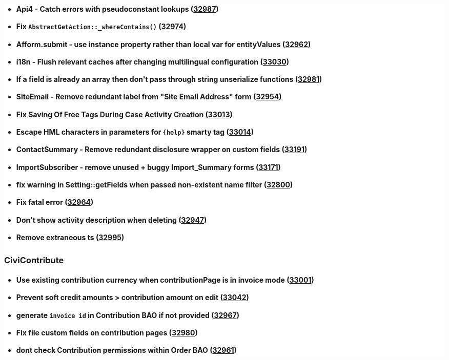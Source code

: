 - **Api4 - Catch errors with pseudoconstant lookups
  ([32987](https://github.com/civicrm/civicrm-core/pull/32987))**

- **Fix `AbstractGetAction::_whereContains()`
  ([32974](https://github.com/civicrm/civicrm-core/pull/32974))**

- **Afform.submit - use instance property rather than local var for entityValues
  ([32962](https://github.com/civicrm/civicrm-core/pull/32962))**

- **i18n - Flush relevant caches after changing multilingual configuration
  ([33030](https://github.com/civicrm/civicrm-core/pull/33030))**

- **If a field is already an array then don't pass through string unserialize
  functions ([32981](https://github.com/civicrm/civicrm-core/pull/32981))**

- **SiteEmail - Remove redundant label from "Site Email Address" form
  ([32954](https://github.com/civicrm/civicrm-core/pull/32954))**

- **Fix Saving Of Free Tags During Case Activity Creation
  ([33013](https://github.com/civicrm/civicrm-core/pull/33013))**

- **Escape HML characters in parameters for `{help}` smarty tag
  ([33014](https://github.com/civicrm/civicrm-core/pull/33014))**

- **ContactSummary - Remove redundant disclosure wrapper on custom fields
  ([33191](https://github.com/civicrm/civicrm-core/pull/33191))**

- **ImportSubscriber - remove unused + buggy Import_Summary forms
  ([33171](https://github.com/civicrm/civicrm-core/pull/33171))**

- **fix warning in Setting::getFields when passed non-existent name filter
  ([32800](https://github.com/civicrm/civicrm-core/pull/32800))**

- **Fix fatal error
  ([32964](https://github.com/civicrm/civicrm-core/pull/32964))**

- **Don't show activity description when deleting
  ([32947](https://github.com/civicrm/civicrm-core/pull/32947))**

- **Remove extraneous ts
  ([32995](https://github.com/civicrm/civicrm-core/pull/32995))**

### CiviContribute

- **Use existing contribution currency when contributionPage is in invoice mode
  ([33001](https://github.com/civicrm/civicrm-core/pull/33001))**

- **Prevent soft credit amounts > contribution amount on edit
  ([33042](https://github.com/civicrm/civicrm-core/pull/33042))**

- **generate `invoice id` in Contribution BAO if not provided
  ([32967](https://github.com/civicrm/civicrm-core/pull/32967))**

- **Fix file custom fields on contribution pages
  ([32980](https://github.com/civicrm/civicrm-core/pull/32980))**

- **dont check Contribution permissions within Order BAO
  ([32961](https://github.com/civicrm/civicrm-core/pull/32961))**
